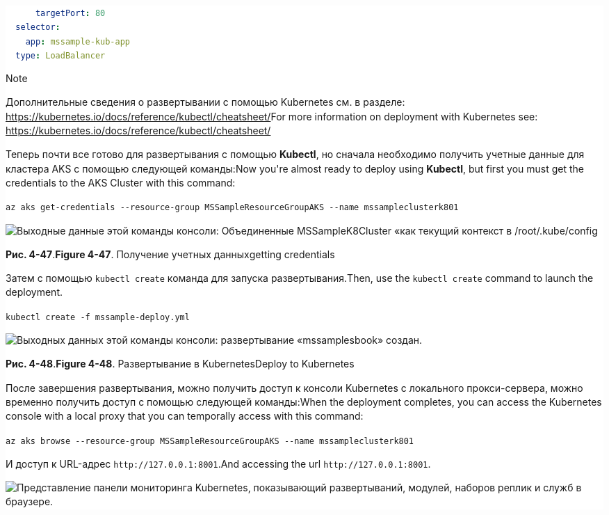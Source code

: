 ```yml
      targetPort: 80
  selector:
    app: mssample-kub-app
  type: LoadBalancer
```

> [!NOTE]
> <span data-ttu-id="8baa5-187">Дополнительные сведения о развертывании с помощью Kubernetes см. в разделе: <https://kubernetes.io/docs/reference/kubectl/cheatsheet/></span><span class="sxs-lookup"><span data-stu-id="8baa5-187">For more information on deployment with Kubernetes see: <https://kubernetes.io/docs/reference/kubectl/cheatsheet/></span></span>

<span data-ttu-id="8baa5-188">Теперь почти все готово для развертывания с помощью **Kubectl**, но сначала необходимо получить учетные данные для кластера AKS с помощью следующей команды:</span><span class="sxs-lookup"><span data-stu-id="8baa5-188">Now you're almost ready to deploy using **Kubectl**, but first you must get the credentials to the AKS Cluster with this command:</span></span>

```console
az aks get-credentials --resource-group MSSampleResourceGroupAKS --name mssampleclusterk801
```

![Выходные данные этой команды консоли: Объединенные MSSampleK8Cluster «как текущий контекст в /root/.kube/config](media/getting-aks-credentials.png)

<span data-ttu-id="8baa5-190">**Рис. 4-47**.</span><span class="sxs-lookup"><span data-stu-id="8baa5-190">**Figure 4-47**.</span></span> <span data-ttu-id="8baa5-191">Получение учетных данных</span><span class="sxs-lookup"><span data-stu-id="8baa5-191">getting credentials</span></span>

<span data-ttu-id="8baa5-192">Затем с помощью `kubectl create` команда для запуска развертывания.</span><span class="sxs-lookup"><span data-stu-id="8baa5-192">Then, use the `kubectl create` command to launch the deployment.</span></span>

```console
kubectl create -f mssample-deploy.yml
```

![Выходных данных этой команды консоли: развертывание «mssamplesbook» создан.](media/kubectl-create-command.png)

<span data-ttu-id="8baa5-195">**Рис. 4-48**.</span><span class="sxs-lookup"><span data-stu-id="8baa5-195">**Figure 4-48**.</span></span> <span data-ttu-id="8baa5-196">Развертывание в Kubernetes</span><span class="sxs-lookup"><span data-stu-id="8baa5-196">Deploy to Kubernetes</span></span>

<span data-ttu-id="8baa5-197">После завершения развертывания, можно получить доступ к консоли Kubernetes с локального прокси-сервера, можно временно получить доступ с помощью следующей команды:</span><span class="sxs-lookup"><span data-stu-id="8baa5-197">When the deployment completes, you can access the Kubernetes console with a local proxy that you can temporally access with this command:</span></span>

```console
az aks browse --resource-group MSSampleResourceGroupAKS --name mssampleclusterk801
```

<span data-ttu-id="8baa5-198">И доступ к URL-адрес `http://127.0.0.1:8001`.</span><span class="sxs-lookup"><span data-stu-id="8baa5-198">And accessing the url `http://127.0.0.1:8001`.</span></span>

![Представление панели мониторинга Kubernetes, показывающий развертываний, модулей, наборов реплик и служб в браузере.](media/kubernetes-cluster-information.png)
